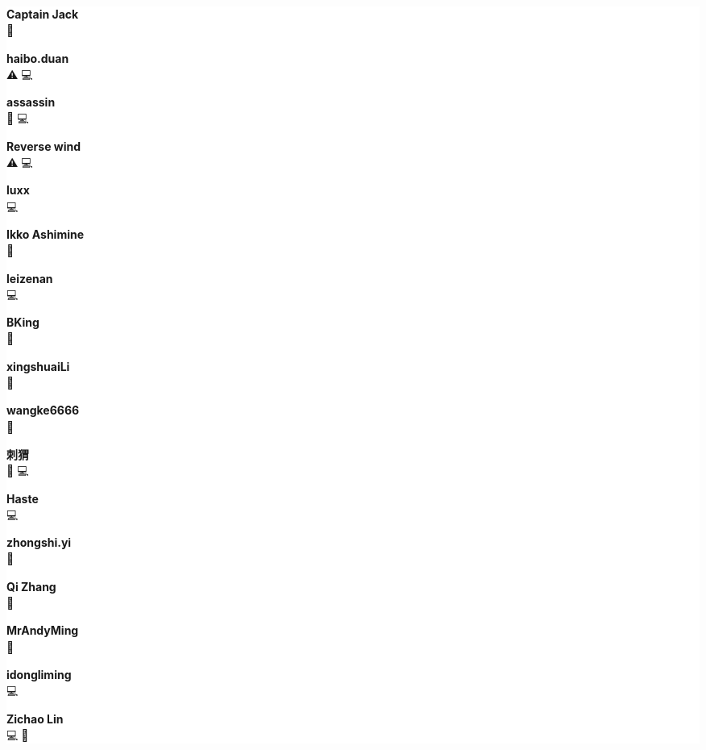   
**Captain Jack**  
📖

  
**haibo.duan**  
⚠️ 💻

  
**assassin**  
🐛 💻

  
**Reverse wind**  
⚠️ 💻

  
**luxx**  
💻

  
**Ikko Ashimine**  
📖

  
**leizenan**  
💻

  
**BKing**  
📖

  
**xingshuaiLi**  
📖

  
**wangke6666**  
📖

  
**刺猬**  
🐛 💻

  
**Haste**  
💻

  
**zhongshi.yi**  
📖

  
**Qi Zhang**  
📖

  
**MrAndyMing**  
📖

  
**idongliming**  
💻

  
**Zichao Lin**  
💻 📖
